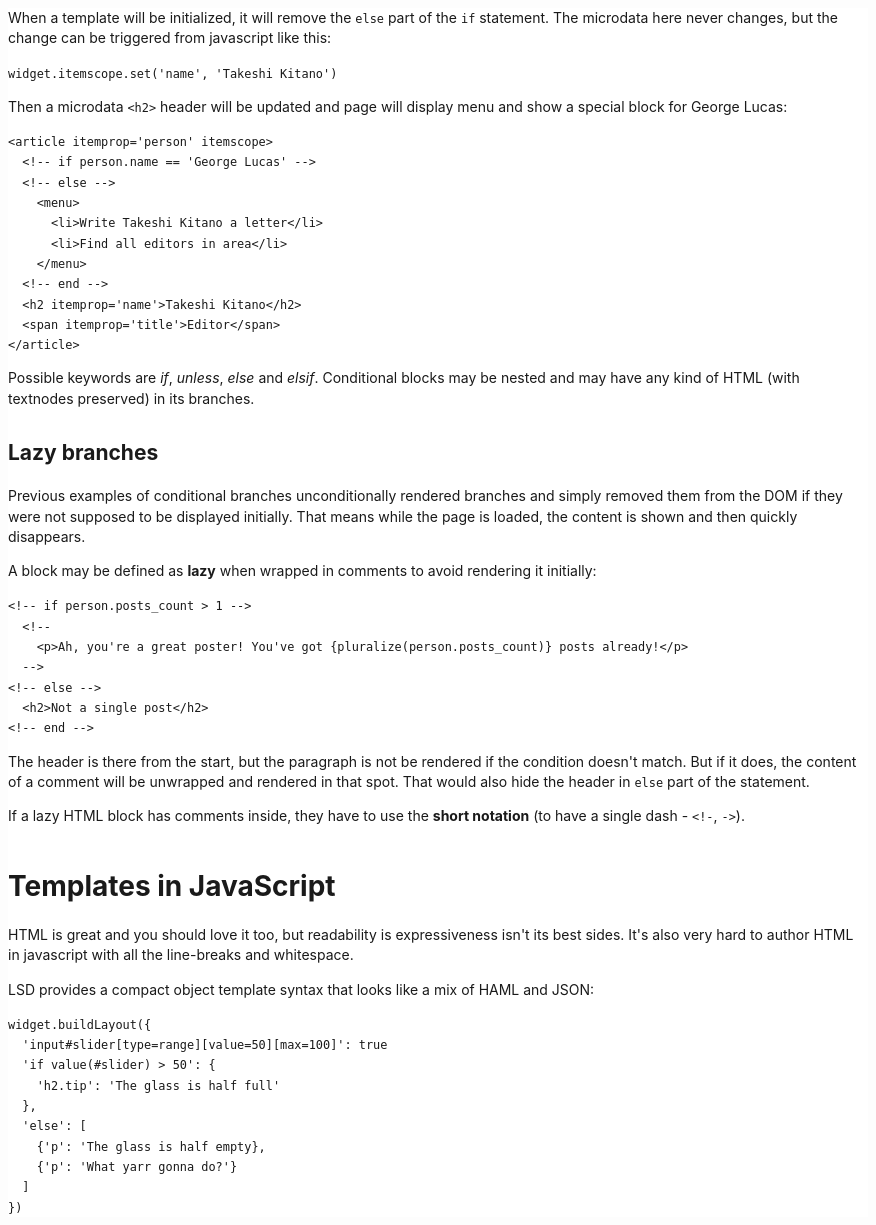   When a template will be initialized, it will remove the `else` part of the `if` statement. The microdata here never changes, but the change can be triggered from javascript like this:
  
    widget.itemscope.set('name', 'Takeshi Kitano')
    
  Then a microdata `<h2>` header will be updated and page will display menu and show a special block for George Lucas:
  
    <article itemprop='person' itemscope>
      <!-- if person.name == 'George Lucas' -->
      <!-- else -->
        <menu>
          <li>Write Takeshi Kitano a letter</li>
          <li>Find all editors in area</li>
        </menu>
      <!-- end -->
      <h2 itemprop='name'>Takeshi Kitano</h2>
      <span itemprop='title'>Editor</span>
    </article>
    
  Possible keywords are *if*, *unless*, *else* and *elsif*. Conditional blocks may be nested and may have any kind of HTML (with textnodes preserved) in its branches. 
  
## Lazy branches

  Previous examples of conditional branches unconditionally rendered branches and simply removed them from the DOM if they were not supposed to be displayed initially. That means while the page is loaded, the content is shown and then quickly disappears.
  
  A block may be defined as **lazy** when wrapped in comments to avoid rendering it initially:
  
    <!-- if person.posts_count > 1 -->
      <!-- 
        <p>Ah, you're a great poster! You've got {pluralize(person.posts_count)} posts already!</p>
      -->
    <!-- else -->
      <h2>Not a single post</h2>
    <!-- end -->
    
  The header is there from the start, but the paragraph is not be rendered if the condition doesn't match. But if it does, the content of a comment will be unwrapped and rendered in that spot. That would also hide the header in `else` part of the statement.
  
  If a lazy HTML block has comments inside, they have to use the **short notation** (to have a single dash - `<!-`, `->`).
    
# Templates in JavaScript

  HTML is great and you should love it too, but readability is expressiveness isn't its best sides. It's also very hard to author HTML in javascript with all the line-breaks and whitespace.
  
  LSD provides a compact object template syntax that looks like a mix of HAML and JSON:

    widget.buildLayout({
      'input#slider[type=range][value=50][max=100]': true
      'if value(#slider) > 50': {                
        'h2.tip': 'The glass is half full'       
      },                                        
      'else': [                                 
        {'p': 'The glass is half empty},         
        {'p': 'What yarr gonna do?'}            
      ]
    })
    